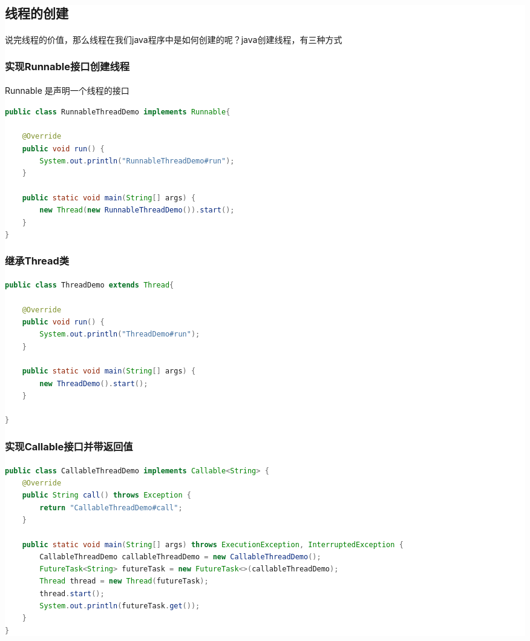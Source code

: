 ## 线程的创建

​	说完线程的价值，那么线程在我们java程序中是如何创建的呢？java创建线程，有三种方式

### 实现Runnable接口创建线程

Runnable 是声明一个线程的接口

```java
public class RunnableThreadDemo implements Runnable{

    @Override
    public void run() {
        System.out.println("RunnableThreadDemo#run");
    }

    public static void main(String[] args) {
        new Thread(new RunnableThreadDemo()).start();
    }
}
```

### 继承Thread类

```java
public class ThreadDemo extends Thread{

    @Override
    public void run() {
        System.out.println("ThreadDemo#run");
    }

    public static void main(String[] args) {
        new ThreadDemo().start();
    }
    
}
```

### 实现Callable接口并带返回值

```java
public class CallableThreadDemo implements Callable<String> {
    @Override
    public String call() throws Exception {
        return "CallableThreadDemo#call";
    }

    public static void main(String[] args) throws ExecutionException, InterruptedException {
        CallableThreadDemo callableThreadDemo = new CallableThreadDemo();
        FutureTask<String> futureTask = new FutureTask<>(callableThreadDemo);
        Thread thread = new Thread(futureTask);
        thread.start();
        System.out.println(futureTask.get());
    }
}
```
